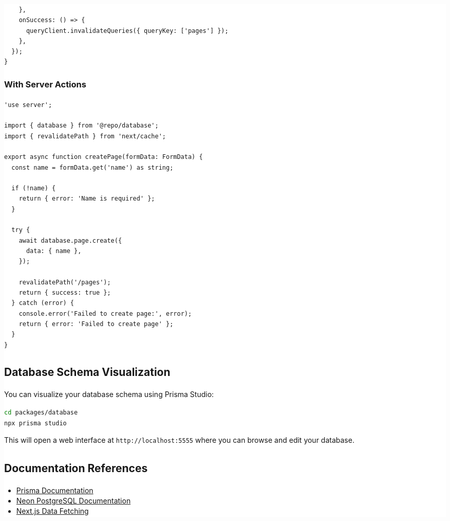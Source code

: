 ```tsx
    },
    onSuccess: () => {
      queryClient.invalidateQueries({ queryKey: ['pages'] });
    },
  });
}
```

### With Server Actions

```tsx
'use server';

import { database } from '@repo/database';
import { revalidatePath } from 'next/cache';

export async function createPage(formData: FormData) {
  const name = formData.get('name') as string;
  
  if (!name) {
    return { error: 'Name is required' };
  }
  
  try {
    await database.page.create({
      data: { name },
    });
    
    revalidatePath('/pages');
    return { success: true };
  } catch (error) {
    console.error('Failed to create page:', error);
    return { error: 'Failed to create page' };
  }
}
```

## Database Schema Visualization

You can visualize your database schema using Prisma Studio:

```bash
cd packages/database
npx prisma studio
```

This will open a web interface at `http://localhost:5555` where you can browse and edit your database.

## Documentation References

- [Prisma Documentation](https://www.prisma.io/docs)
- [Neon PostgreSQL Documentation](https://neon.tech/docs)
- [Next.js Data Fetching](https://nextjs.org/docs/app/building-your-application/data-fetching)

